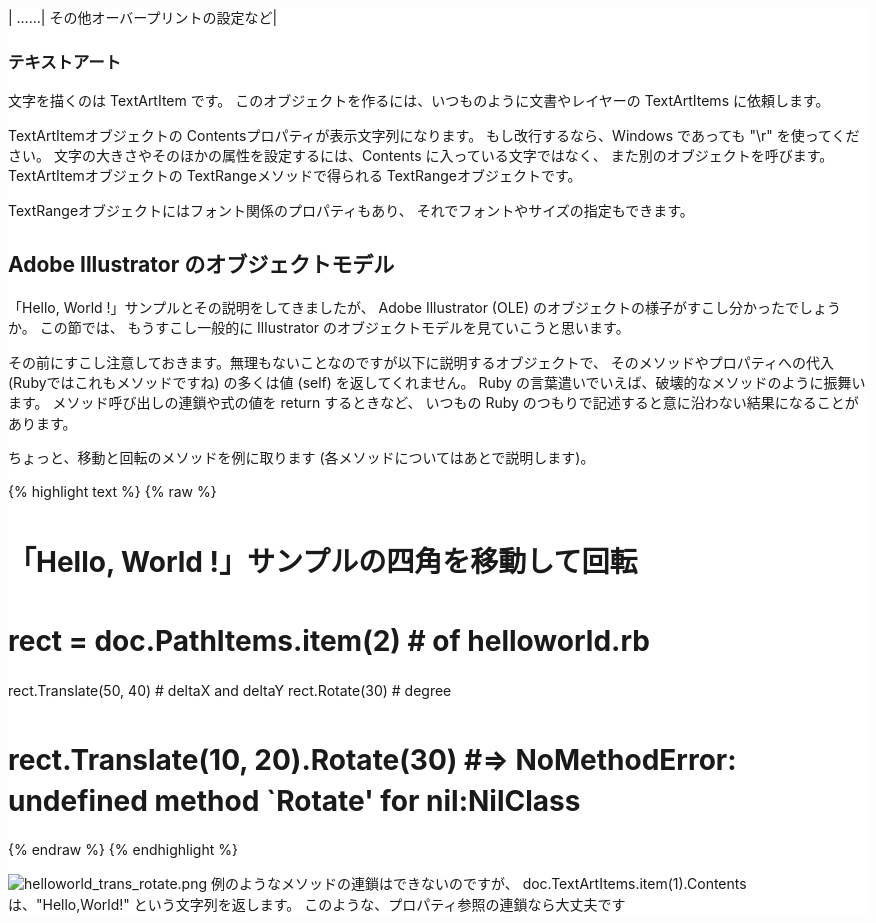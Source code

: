 | ……| その他オーバープリントの設定など|


### テキストアート

文字を描くのは TextArtItem です。
このオブジェクトを作るには、いつものように文書やレイヤーの TextArtItems に依頼します。

TextArtItemオブジェクトの Contentsプロパティが表示文字列になります。
もし改行するなら、Windows であっても "\r" を使ってください。
文字の大きさやそのほかの属性を設定するには、Contents に入っている文字ではなく、
また別のオブジェクトを呼びます。
TextArtItemオブジェクトの TextRangeメソッドで得られる TextRangeオブジェクトです。

TextRangeオブジェクトにはフォント関係のプロパティもあり、
それでフォントやサイズの指定もできます。

## Adobe Illustrator のオブジェクトモデル

「Hello, World !」サンプルとその説明をしてきましたが、
Adobe Illustrator (OLE) のオブジェクトの様子がすこし分かったでしょうか。
この節では、
もうすこし一般的に Illustrator のオブジェクトモデルを見ていこうと思います。

その前にすこし注意しておきます。無理もないことなのですが以下に説明するオブジェクトで、
そのメソッドやプロパティへの代入 (Rubyではこれもメソッドですね)
の多くは値 (self) を返してくれません。
Ruby の言葉遣いでいえば、破壊的なメソッドのように振舞います。
メソッド呼び出しの連鎖や式の値を return するときなど、
いつもの Ruby のつもりで記述すると意に沿わない結果になることがあります。

ちょっと、移動と回転のメソッドを例に取ります
(各メソッドについてはあとで説明します)。

{% highlight text %}
{% raw %}
 # 「Hello, World !」サンプルの四角を移動して回転
 # rect = doc.PathItems.item(2) # of helloworld.rb
 rect.Translate(50, 40)         # deltaX and deltaY
 rect.Rotate(30)                # degree
 # rect.Translate(10, 20).Rotate(30) #=> NoMethodError: undefined method `Rotate' for nil:NilClass
{% endraw %}
{% endhighlight %}


![helloworld_trans_rotate.png]({{base}}{{site.baseurl}}/images/0006-Win32OLE/helloworld_trans_rotate.png)
例のようなメソッドの連鎖はできないのですが、
doc.TextArtItems.item(1).Contents は、"Hello,World!" という文字列を返します。
このような、プロパティ参照の連鎖なら大丈夫です
